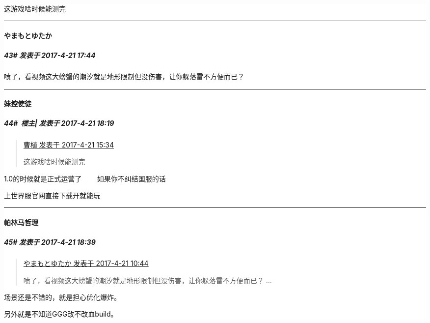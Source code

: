 


这游戏啥时候能测完







-----

####  やまもとゆたか  
##### 43#       发表于 2017-4-21 17:44




喷了，看视频这大螃蟹的潮汐就是地形限制但没伤害，让你躲落雷不方便而已？







-----

####  妹控使徒  
##### 44#         楼主| 发表于 2017-4-21 18:19



<blockquote><a href="httphttps://bbs.saraba1st.com/2b/forum.php?mod=redirect&amp;goto=findpost&amp;pid=35729693&amp;ptid=1478318" target="_blank">曹植 发表于 2017-4-21 15:34</a>

这游戏啥时候能测完</blockquote>
1.0的时候就是正式运营了        如果你不纠结国服的话


上世界服官网直接下载开就能玩







-----

####  帕林马哲理  
##### 45#       发表于 2017-4-21 18:39



<blockquote><a href="httphttps://bbs.saraba1st.com/2b/forum.php?mod=redirect&amp;goto=findpost&amp;pid=35730683&amp;ptid=1478318" target="_blank">やまもとゆたか 发表于 2017-4-21 10:44</a>

喷了，看视频这大螃蟹的潮汐就是地形限制但没伤害，让你躲落雷不方便而已？ ...</blockquote>
场景还是不错的，就是担心优化爆炸。

另外就是不知道GGG改不改血build。






